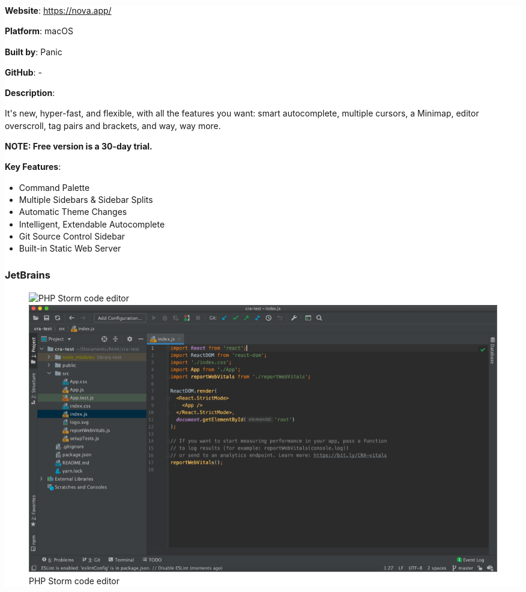 **Website**: <https://nova.app/>

**Platform**: macOS

**Built by**: Panic

**GitHub**: -

**Description**:

It's new, hyper-fast, and flexible, with all the features you want: smart autocomplete, multiple cursors, a Minimap, editor overscroll, tag pairs and brackets, and way, way more.

**NOTE: Free version is a 30-day trial.**

**Key Features**:

* Command Palette
* Multiple Sidebars & Sidebar Splits
* Automatic Theme Changes
* Intelligent, Extendable Autocomplete
* Git Source Control Sidebar
* Built-in Static Web Server

### JetBrains

<figure>
  <img class="shadow lozad" data-src="/images/code-editors/phstorm.png" alt="PHP Storm code editor">
  <noscript>
    <img class="shadow" src="/images/code-editors/phstorm.png" alt="PHP Storm code editor">
  </noscript>
  <figcaption>PHP Storm code editor</figcaption>
</figure>
